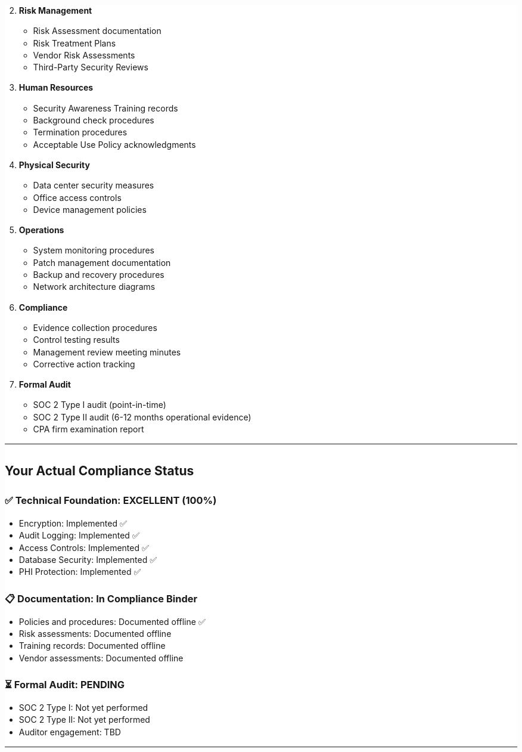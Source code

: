 2. **Risk Management**
   - Risk Assessment documentation
   - Risk Treatment Plans
   - Vendor Risk Assessments
   - Third-Party Security Reviews

3. **Human Resources**
   - Security Awareness Training records
   - Background check procedures
   - Termination procedures
   - Acceptable Use Policy acknowledgments

4. **Physical Security**
   - Data center security measures
   - Office access controls
   - Device management policies

5. **Operations**
   - System monitoring procedures
   - Patch management documentation
   - Backup and recovery procedures
   - Network architecture diagrams

6. **Compliance**
   - Evidence collection procedures
   - Control testing results
   - Management review meeting minutes
   - Corrective action tracking

7. **Formal Audit**
   - SOC 2 Type I audit (point-in-time)
   - SOC 2 Type II audit (6-12 months operational evidence)
   - CPA firm examination report

---

## Your Actual Compliance Status

### ✅ Technical Foundation: EXCELLENT (100%)
- Encryption: Implemented ✅
- Audit Logging: Implemented ✅
- Access Controls: Implemented ✅
- Database Security: Implemented ✅
- PHI Protection: Implemented ✅

### 📋 Documentation: In Compliance Binder
- Policies and procedures: Documented offline ✅
- Risk assessments: Documented offline
- Training records: Documented offline
- Vendor assessments: Documented offline

### ⏳ Formal Audit: PENDING
- SOC 2 Type I: Not yet performed
- SOC 2 Type II: Not yet performed
- Auditor engagement: TBD

---